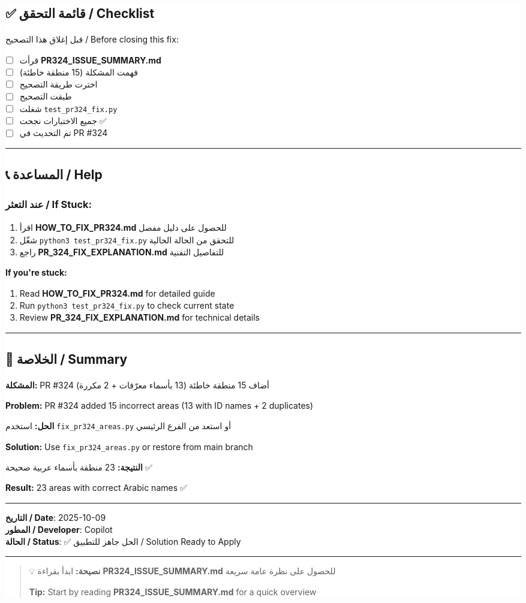 ## ✅ قائمة التحقق / Checklist

قبل إغلاق هذا التصحيح / Before closing this fix:

- [ ] قرأت **PR324_ISSUE_SUMMARY.md**
- [ ] فهمت المشكلة (15 منطقة خاطئة)
- [ ] اخترت طريقة التصحيح
- [ ] طبقت التصحيح
- [ ] شغلت `test_pr324_fix.py`
- [ ] جميع الاختبارات نجحت ✅
- [ ] تم التحديث في PR #324

---

## 📞 المساعدة / Help

### عند التعثر / If Stuck:

1. اقرأ **HOW_TO_FIX_PR324.md** للحصول على دليل مفصل
2. شغّل `python3 test_pr324_fix.py` للتحقق من الحالة الحالية
3. راجع **PR_324_FIX_EXPLANATION.md** للتفاصيل التقنية

**If you're stuck:**
1. Read **HOW_TO_FIX_PR324.md** for detailed guide
2. Run `python3 test_pr324_fix.py` to check current state
3. Review **PR_324_FIX_EXPLANATION.md** for technical details

---

## 🎯 الخلاصة / Summary

**المشكلة:** PR #324 أضاف 15 منطقة خاطئة (13 بأسماء معرّفات + 2 مكررة)

**Problem:** PR #324 added 15 incorrect areas (13 with ID names + 2 duplicates)

**الحل:** استخدم `fix_pr324_areas.py` أو استعد من الفرع الرئيسي

**Solution:** Use `fix_pr324_areas.py` or restore from main branch

**النتيجة:** 23 منطقة بأسماء عربية صحيحة ✅

**Result:** 23 areas with correct Arabic names ✅

---

**التاريخ / Date**: 2025-10-09  
**المطور / Developer**: Copilot  
**الحالة / Status**: ✅ الحل جاهز للتطبيق / Solution Ready to Apply

---

> 💡 **نصيحة:** ابدأ بقراءة **PR324_ISSUE_SUMMARY.md** للحصول على نظرة عامة سريعة
> 
> **Tip:** Start by reading **PR324_ISSUE_SUMMARY.md** for a quick overview
